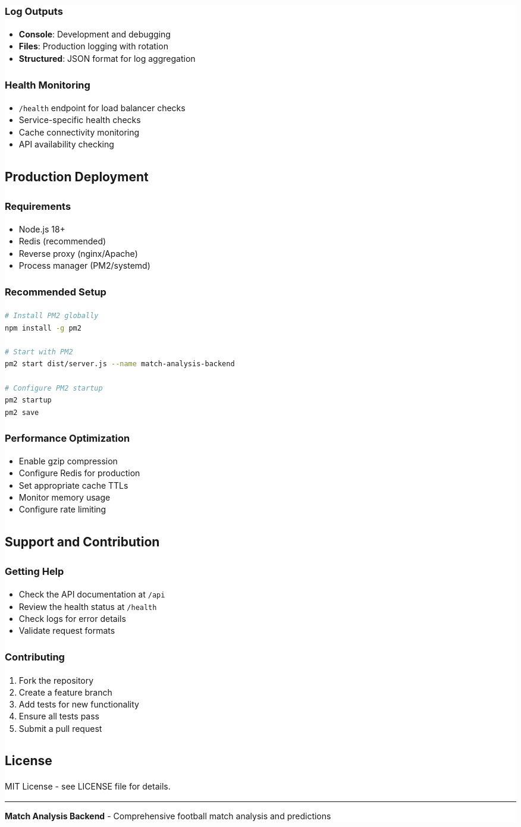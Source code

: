 ### Log Outputs
- **Console**: Development and debugging
- **Files**: Production logging with rotation
- **Structured**: JSON format for log aggregation

### Health Monitoring
- `/health` endpoint for load balancer checks
- Service-specific health checks
- Cache connectivity monitoring
- API availability checking

## Production Deployment

### Requirements
- Node.js 18+
- Redis (recommended)
- Reverse proxy (nginx/Apache)
- Process manager (PM2/systemd)

### Recommended Setup
```bash
# Install PM2 globally
npm install -g pm2

# Start with PM2
pm2 start dist/server.js --name match-analysis-backend

# Configure PM2 startup
pm2 startup
pm2 save
```

### Performance Optimization
- Enable gzip compression
- Configure Redis for production
- Set appropriate cache TTLs
- Monitor memory usage
- Configure rate limiting

## Support and Contribution

### Getting Help
- Check the API documentation at `/api`
- Review the health status at `/health`
- Check logs for error details
- Validate request formats

### Contributing
1. Fork the repository
2. Create a feature branch
3. Add tests for new functionality  
4. Ensure all tests pass
5. Submit a pull request

## License

MIT License - see LICENSE file for details.

---

**Match Analysis Backend** - Comprehensive football match analysis and predictions
